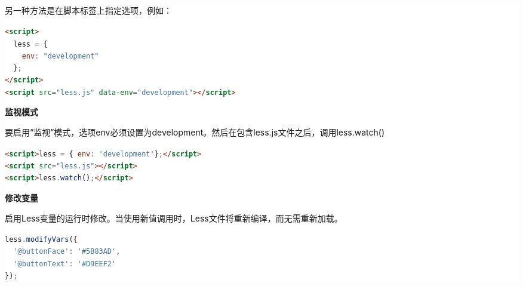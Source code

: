 另一种方法是在脚本标签上指定选项，例如：

```html
<script>
  less = {
    env: "development"
  };
</script>
<script src="less.js" data-env="development"></script>
```

**监视模式**

要启用“监视”模式，选项env必须设置为development。然后在包含less.js文件之后，调用less.watch()

```html
<script>less = { env: 'development'};</script>
<script src="less.js"></script>
<script>less.watch();</script>
```

**修改变量**

启用Less变量的运行时修改。当使用新值调用时，Less文件将重新编译，而无需重新加载。

```js
less.modifyVars({
  '@buttonFace': '#5B83AD',
  '@buttonText': '#D9EEF2'
});
```
